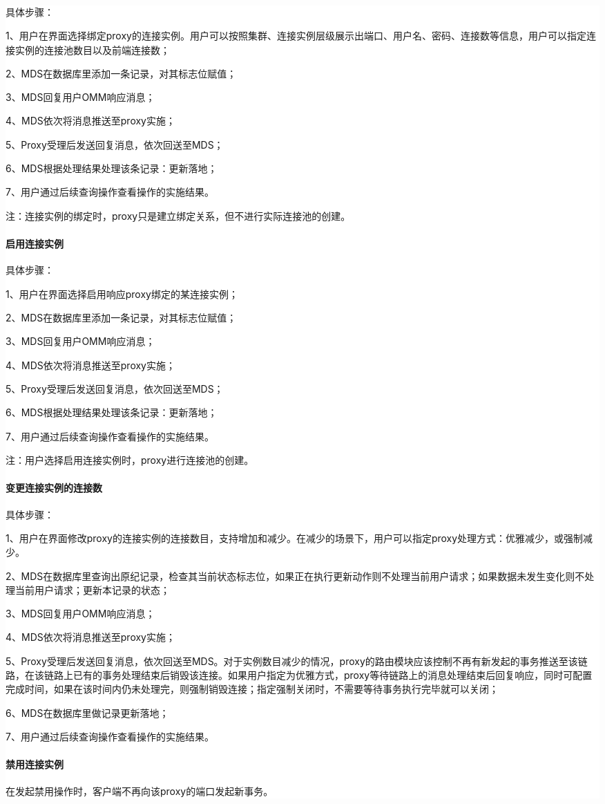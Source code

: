 具体步骤：

1、用户在界面选择绑定proxy的连接实例。用户可以按照集群、连接实例层级展示出端口、用户名、密码、连接数等信息，用户可以指定连接实例的连接池数目以及前端连接数；

2、MDS在数据库里添加一条记录，对其标志位赋值；

3、MDS回复用户OMM响应消息；

4、MDS依次将消息推送至proxy实施；

5、Proxy受理后发送回复消息，依次回送至MDS；

6、MDS根据处理结果处理该条记录：更新落地；

7、用户通过后续查询操作查看操作的实施结果。

注：连接实例的绑定时，proxy只是建立绑定关系，但不进行实际连接池的创建。

 

#### **启用连接实例**

具体步骤：

1、用户在界面选择启用响应proxy绑定的某连接实例；

2、MDS在数据库里添加一条记录，对其标志位赋值；

3、MDS回复用户OMM响应消息；

4、MDS依次将消息推送至proxy实施；

5、Proxy受理后发送回复消息，依次回送至MDS；

6、MDS根据处理结果处理该条记录：更新落地；

7、用户通过后续查询操作查看操作的实施结果。

注：用户选择启用连接实例时，proxy进行连接池的创建。

 

#### **变更连接实例的连接数**

具体步骤：

1、用户在界面修改proxy的连接实例的连接数目，支持增加和减少。在减少的场景下，用户可以指定proxy处理方式：优雅减少，或强制减少。

2、MDS在数据库里查询出原纪记录，检查其当前状态标志位，如果正在执行更新动作则不处理当前用户请求；如果数据未发生变化则不处理当前用户请求；更新本记录的状态；

3、MDS回复用户OMM响应消息；

4、MDS依次将消息推送至proxy实施；

5、Proxy受理后发送回复消息，依次回送至MDS。对于实例数目减少的情况，proxy的路由模块应该控制不再有新发起的事务推送至该链路，在该链路上已有的事务处理结束后销毁该连接。如果用户指定为优雅方式，proxy等待链路上的消息处理结束后回复响应，同时可配置完成时间，如果在该时间内仍未处理完，则强制销毁连接；指定强制关闭时，不需要等待事务执行完毕就可以关闭；

6、MDS在数据库里做记录更新落地；

7、用户通过后续查询操作查看操作的实施结果。

 

#### **禁用连接实例**

在发起禁用操作时，客户端不再向该proxy的端口发起新事务。
